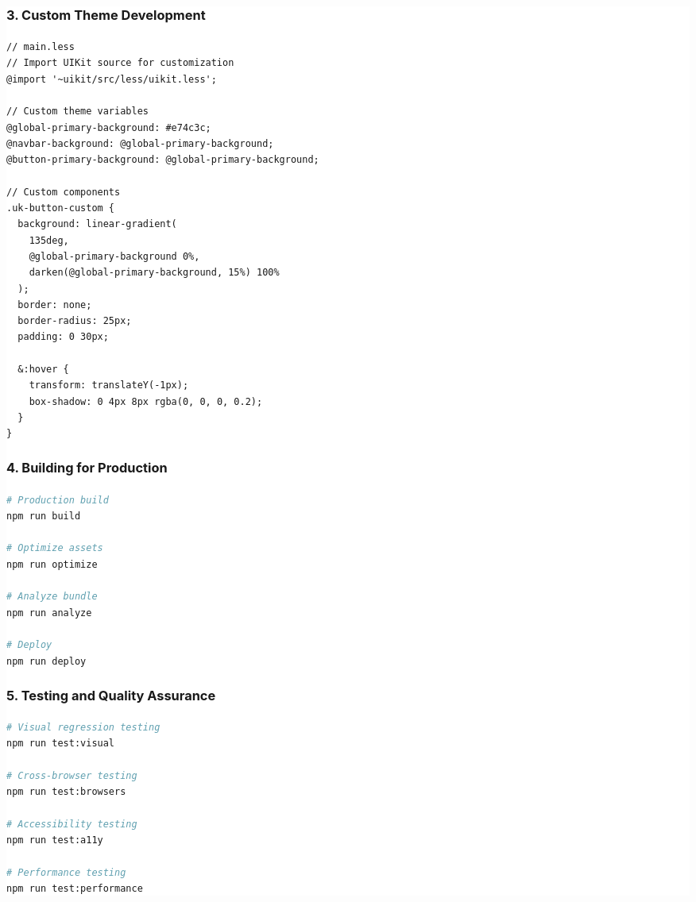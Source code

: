 ### 3. Custom Theme Development

```less
// main.less
// Import UIKit source for customization
@import '~uikit/src/less/uikit.less';

// Custom theme variables
@global-primary-background: #e74c3c;
@navbar-background: @global-primary-background;
@button-primary-background: @global-primary-background;

// Custom components
.uk-button-custom {
  background: linear-gradient(
    135deg,
    @global-primary-background 0%,
    darken(@global-primary-background, 15%) 100%
  );
  border: none;
  border-radius: 25px;
  padding: 0 30px;

  &:hover {
    transform: translateY(-1px);
    box-shadow: 0 4px 8px rgba(0, 0, 0, 0.2);
  }
}
```

### 4. Building for Production

```bash
# Production build
npm run build

# Optimize assets
npm run optimize

# Analyze bundle
npm run analyze

# Deploy
npm run deploy
```

### 5. Testing and Quality Assurance

```bash
# Visual regression testing
npm run test:visual

# Cross-browser testing
npm run test:browsers

# Accessibility testing
npm run test:a11y

# Performance testing
npm run test:performance
```
